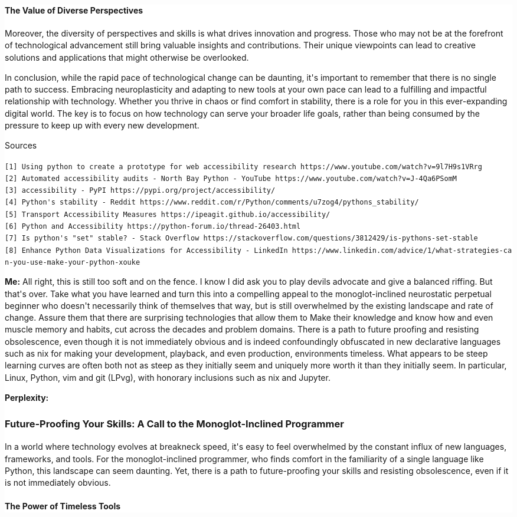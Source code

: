 #### The Value of Diverse Perspectives

Moreover, the diversity of perspectives and skills is what drives innovation and progress. Those who may not be at the forefront of technological advancement still bring valuable insights and contributions. Their unique viewpoints can lead to creative solutions and applications that might otherwise be overlooked.

In conclusion, while the rapid pace of technological change can be daunting, it's important to remember that there is no single path to success. Embracing neuroplasticity and adapting to new tools at your own pace can lead to a fulfilling and impactful relationship with technology. Whether you thrive in chaos or find comfort in stability, there is a role for you in this ever-expanding digital world. The key is to focus on how technology can serve your broader life goals, rather than being consumed by the pressure to keep up with every new development.

Sources

    [1] Using python to create a prototype for web accessibility research https://www.youtube.com/watch?v=9l7H9s1VRrg
    [2] Automated accessibility audits - North Bay Python - YouTube https://www.youtube.com/watch?v=J-4Qa6PSomM
    [3] accessibility - PyPI https://pypi.org/project/accessibility/
    [4] Python's stability - Reddit https://www.reddit.com/r/Python/comments/u7zog4/pythons_stability/
    [5] Transport Accessibility Measures https://ipeagit.github.io/accessibility/
    [6] Python and Accessibility https://python-forum.io/thread-26403.html
    [7] Is python's "set" stable? - Stack Overflow https://stackoverflow.com/questions/3812429/is-pythons-set-stable
    [8] Enhance Python Data Visualizations for Accessibility - LinkedIn https://www.linkedin.com/advice/1/what-strategies-can-you-use-make-your-python-xouke


**Me:** All right, this is still too soft and on the fence. I know I did ask you to play devils advocate and give a balanced riffing. But that's over. Take what you have learned and turn this into a compelling appeal to the monoglot-inclined neurostatic perpetual beginner who doesn't necessarily think of themselves that way, but is still overwhelmed by the existing landscape and rate of change. Assure them that there are surprising technologies that allow them to Make their knowledge and know how and even muscle memory and habits, cut across the decades and problem domains. There is a path to future proofing and resisting obsolescence, even though it is not immediately obvious and is indeed confoundingly obfuscated in new declarative languages such as nix for making your development, playback, and even production, environments timeless. What appears to be steep learning curves are often both not as steep as they initially seem and uniquely more worth it than they initially seem. In particular, Linux, Python, vim and git (LPvg), with honorary inclusions such as nix and Jupyter. 


**Perplexity:** 

### Future-Proofing Your Skills: A Call to the Monoglot-Inclined Programmer

In a world where technology evolves at breakneck speed, it's easy to feel overwhelmed by the constant influx of new languages, frameworks, and tools. For the monoglot-inclined programmer, who finds comfort in the familiarity of a single language like Python, this landscape can seem daunting. Yet, there is a path to future-proofing your skills and resisting obsolescence, even if it is not immediately obvious.

#### The Power of Timeless Tools

